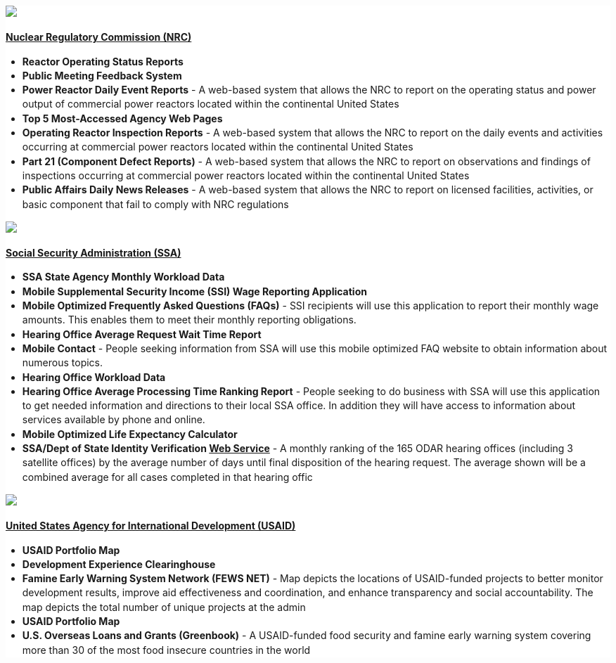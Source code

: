 [![](http://kinlane-productions2.s3.amazonaws.com/digital-strategy/logos/nrc.png)](http://www.nrc.gov/)

**[Nuclear Regulatory Commission (NRC)](http://www.nrc.gov/)**

*   **Reactor Operating Status Reports**
*   **Public Meeting Feedback System**
*   **Power Reactor Daily Event Reports** - A web-based system that allows the NRC to report on the operating status and power output of commercial power reactors located within the continental United States
*   **Top 5 Most-Accessed Agency Web Pages**
*   **Operating Reactor Inspection Reports** - A web-based system that allows the NRC to report on the daily events and activities occurring at commercial power reactors located within the continental United States
*   **Part 21 (Component Defect Reports)** - A web-based system that allows the NRC to report on observations and findings of inspections occurring at commercial power reactors located within the continental United States
*   **Public Affairs Daily News Releases** - A web-based system that allows the NRC to report on licensed facilities, activities, or basic component that fail to comply with NRC regulations

[![](http://kinlane-productions2.s3.amazonaws.com/digital-strategy/logos/ssa.png)](http://www.ssa.gov/)

**[Social Security Administration (SSA)](http://www.ssa.gov/)**

*   **SSA State Agency Monthly Workload Data**
*   **Mobile Supplemental Security Income (SSI) Wage Reporting Application**
*   **Mobile Optimized Frequently Asked Questions (FAQs)** - SSI recipients will use this application to report their monthly wage amounts. This enables them to meet their monthly reporting obligations.
*   **Hearing Office Average Request Wait Time Report**
*   **Mobile Contact** - People seeking information from SSA will use this mobile optimized FAQ website to obtain information about numerous topics.
*   **Hearing Office Workload Data**
*   **Hearing Office Average Processing Time Ranking Report** - People seeking to do business with SSA will use this application to get needed information and directions to their local SSA office. In addition they will have access to information about services available by phone and online.
*   **Mobile Optimized Life Expectancy Calculator**
*   **SSA/Dept of State Identity Verification [Web Service](http://www.apievangelist.com/)** - A monthly ranking of the 165 ODAR hearing offices (including 3 satellite offices) by the average number of days until final disposition of the hearing request. The average shown will be a combined average for all cases completed in that hearing offic

[![](http://kinlane-productions2.s3.amazonaws.com/digital-strategy/logos/usaid.png)](http://www.usaid.gov/)

**[United States Agency for International Development (USAID)](http://www.usaid.gov/)**

*   **USAID Portfolio Map**
*   **Development Experience Clearinghouse**
*   **Famine Early Warning System Network (FEWS NET)** - Map depicts the locations of USAID-funded projects to better monitor development results, improve aid effectiveness and coordination, and enhance transparency and social accountability. The map depicts the total number of unique projects at the admin
*   **USAID Portfolio Map**
*   **U.S. Overseas Loans and Grants (Greenbook)** - A USAID-funded food security and famine early warning system covering more than 30 of the most food insecure countries in the world
